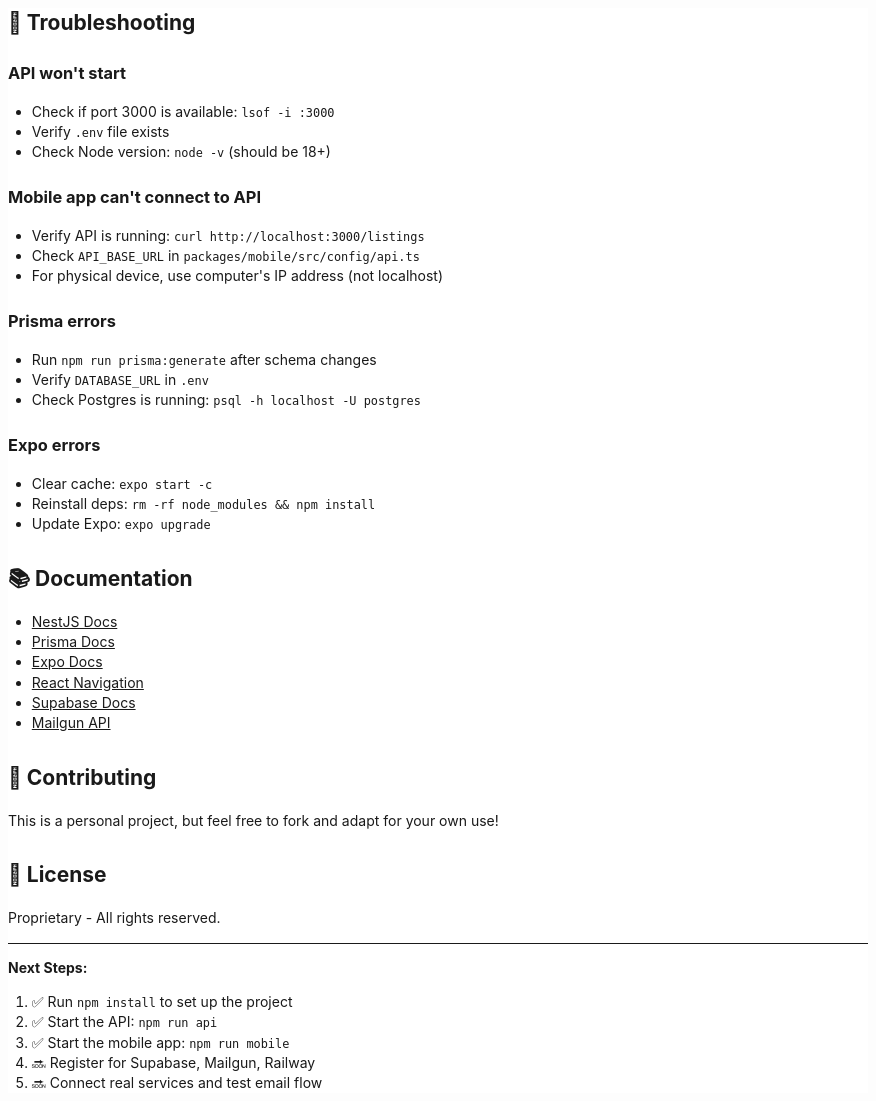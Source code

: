 ## 🐛 Troubleshooting

### API won't start
- Check if port 3000 is available: `lsof -i :3000`
- Verify `.env` file exists
- Check Node version: `node -v` (should be 18+)

### Mobile app can't connect to API
- Verify API is running: `curl http://localhost:3000/listings`
- Check `API_BASE_URL` in `packages/mobile/src/config/api.ts`
- For physical device, use computer's IP address (not localhost)

### Prisma errors
- Run `npm run prisma:generate` after schema changes
- Verify `DATABASE_URL` in `.env`
- Check Postgres is running: `psql -h localhost -U postgres`

### Expo errors
- Clear cache: `expo start -c`
- Reinstall deps: `rm -rf node_modules && npm install`
- Update Expo: `expo upgrade`

## 📚 Documentation

- [NestJS Docs](https://docs.nestjs.com/)
- [Prisma Docs](https://www.prisma.io/docs/)
- [Expo Docs](https://docs.expo.dev/)
- [React Navigation](https://reactnavigation.org/)
- [Supabase Docs](https://supabase.com/docs)
- [Mailgun API](https://documentation.mailgun.com/en/latest/)

## 🤝 Contributing

This is a personal project, but feel free to fork and adapt for your own use!

## 📄 License

Proprietary - All rights reserved.

---

**Next Steps:**
1. ✅ Run `npm install` to set up the project
2. ✅ Start the API: `npm run api`
3. ✅ Start the mobile app: `npm run mobile`
4. 🔜 Register for Supabase, Mailgun, Railway
5. 🔜 Connect real services and test email flow
